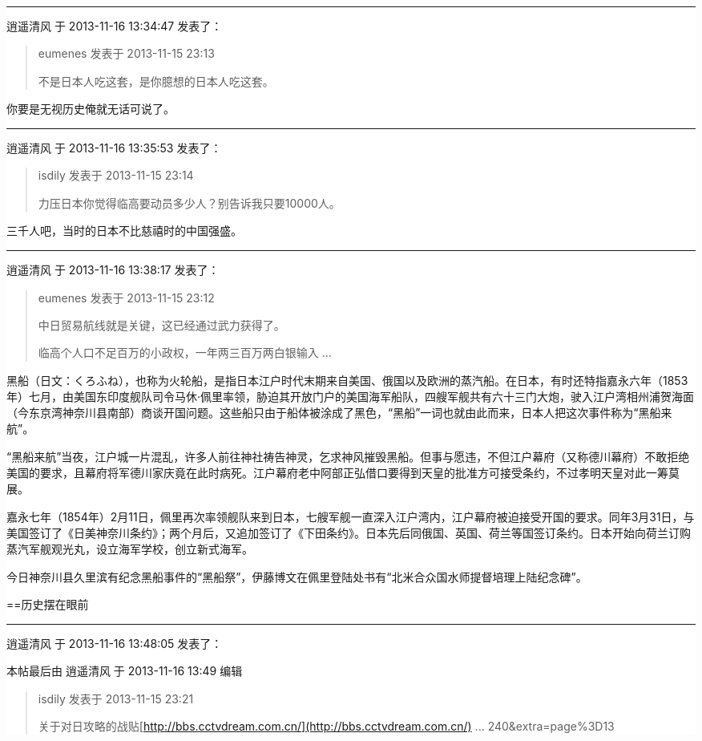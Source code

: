 ---------

逍遥清风 于 2013-11-16 13:34:47 发表了：

> eumenes 发表于 2013-11-15 23:13
> 
> 不是日本人吃这套，是你臆想的日本人吃这套。



你要是无视历史俺就无话可说了。

---------

逍遥清风 于 2013-11-16 13:35:53 发表了：

> isdily 发表于 2013-11-15 23:14
> 
> 力压日本你觉得临高要动员多少人？别告诉我只要10000人。



三千人吧，当时的日本不比慈禧时的中国强盛。

---------

逍遥清风 于 2013-11-16 13:38:17 发表了：

> eumenes 发表于 2013-11-15 23:12
> 
> 中日贸易航线就是关键，这已经通过武力获得了。
> 
> 临高个人口不足百万的小政权，一年两三百万两白银输入 ...



黑船（日文：くろふね），也称为火轮船，是指日本江户时代末期来自美国、俄国以及欧洲的蒸汽船。在日本，有时还特指嘉永六年（1853年）七月，由美国东印度舰队司令马休·佩里率领，胁迫其开放门户的美国海军船队，四艘军舰共有六十三门大炮，驶入江户湾相州浦贺海面（今东京湾神奈川县南部）商谈开国问题。这些船只由于船体被涂成了黑色，“黑船”一词也就由此而来，日本人把这次事件称为“黑船来航”。

“黑船来航”当夜，江户城一片混乱，许多人前往神社祷告神灵，乞求神风摧毁黑船。但事与愿违，不但江户幕府（又称德川幕府）不敢拒绝美国的要求，且幕府将军德川家庆竟在此时病死。江户幕府老中阿部正弘借口要得到天皇的批准方可接受条约，不过孝明天皇对此一筹莫展。

嘉永七年（1854年）2月11日，佩里再次率领舰队来到日本，七艘军舰一直深入江户湾内，江户幕府被迫接受开国的要求。同年3月31日，与美国签订了《日美神奈川条约》；两个月后，又追加签订了《下田条约》。日本先后同俄国、英国、荷兰等国签订条约。日本开始向荷兰订购蒸汽军舰观光丸，设立海军学校，创立新式海军。

今日神奈川县久里滨有纪念黑船事件的“黑船祭”，伊藤博文在佩里登陆处书有“北米合众国水师提督培理上陆纪念碑”。

==历史摆在眼前

---------

逍遥清风 于 2013-11-16 13:48:05 发表了：

本帖最后由 逍遥清风 于 2013-11-16 13:49 编辑 


> 
> isdily 发表于 2013-11-15 23:21
> 
> 关于对日攻略的战贴[http://bbs.cctvdream.com.cn/](http://bbs.cctvdream.com.cn/) ... 240&extra=page%3D13


